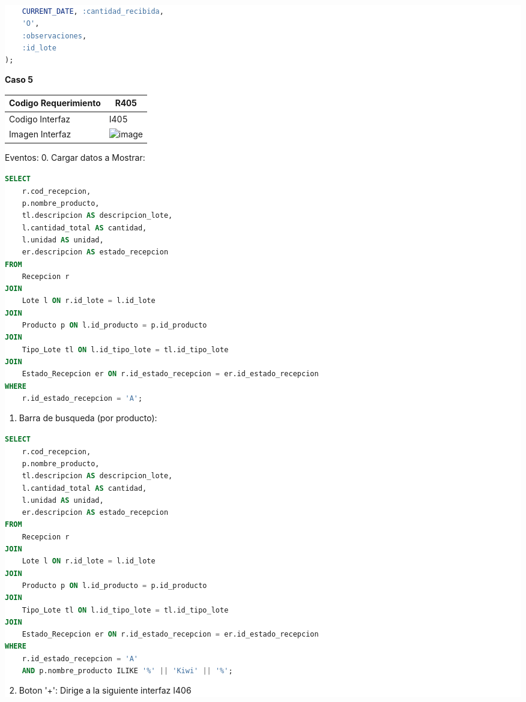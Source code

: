 ```sql
    CURRENT_DATE, :cantidad_recibida,
    'O',  
    :observaciones,
    :id_lote
);
```
**Caso 5**

| Codigo Requerimiento | R405                                                                                      |
| -------------------- | ----------------------------------------------------------------------------------------- |
| Codigo Interfaz      | I405                                                                                      |
| Imagen Interfaz      |  ![image](https://github.com/user-attachments/assets/0a3fcb52-199c-45b7-9444-2139b6a7d9e1)|

Eventos:
0. Cargar datos a Mostrar:
```sql
SELECT
    r.cod_recepcion,
    p.nombre_producto,
    tl.descripcion AS descripcion_lote,
    l.cantidad_total AS cantidad,
    l.unidad AS unidad,
    er.descripcion AS estado_recepcion
FROM
    Recepcion r
JOIN
    Lote l ON r.id_lote = l.id_lote
JOIN
    Producto p ON l.id_producto = p.id_producto
JOIN
    Tipo_Lote tl ON l.id_tipo_lote = tl.id_tipo_lote
JOIN
    Estado_Recepcion er ON r.id_estado_recepcion = er.id_estado_recepcion
WHERE
    r.id_estado_recepcion = 'A';
```
1. Barra de busqueda (por producto):
```sql
SELECT
    r.cod_recepcion,
    p.nombre_producto,
    tl.descripcion AS descripcion_lote,
    l.cantidad_total AS cantidad,
    l.unidad AS unidad,
    er.descripcion AS estado_recepcion
FROM
    Recepcion r
JOIN
    Lote l ON r.id_lote = l.id_lote
JOIN
    Producto p ON l.id_producto = p.id_producto
JOIN
    Tipo_Lote tl ON l.id_tipo_lote = tl.id_tipo_lote
JOIN
    Estado_Recepcion er ON r.id_estado_recepcion = er.id_estado_recepcion
WHERE
    r.id_estado_recepcion = 'A'
    AND p.nombre_producto ILIKE '%' || 'Kiwi' || '%';

```
2. Boton '+': Dirige a la siguiente interfaz I406
